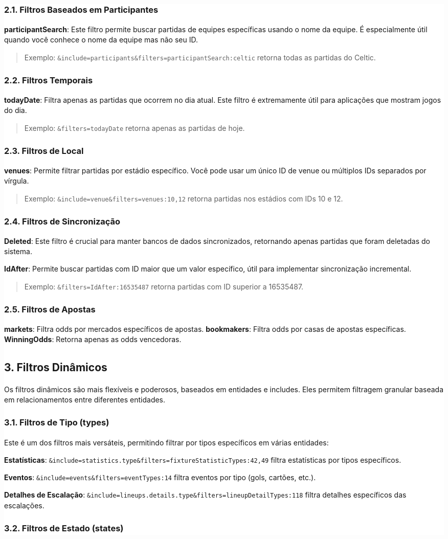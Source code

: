 ### 2.1. Filtros Baseados em Participantes

**participantSearch**: Este filtro permite buscar partidas de equipes específicas usando o nome da equipe. É especialmente útil quando você conhece o nome da equipe mas não seu ID.

> Exemplo: `&include=participants&filters=participantSearch:celtic` retorna todas as partidas do Celtic.

### 2.2. Filtros Temporais

**todayDate**: Filtra apenas as partidas que ocorrem no dia atual. Este filtro é extremamente útil para aplicações que mostram jogos do dia.

> Exemplo: `&filters=todayDate` retorna apenas as partidas de hoje.

### 2.3. Filtros de Local

**venues**: Permite filtrar partidas por estádio específico. Você pode usar um único ID de venue ou múltiplos IDs separados por vírgula.

> Exemplo: `&include=venue&filters=venues:10,12` retorna partidas nos estádios com IDs 10 e 12.

### 2.4. Filtros de Sincronização

**Deleted**: Este filtro é crucial para manter bancos de dados sincronizados, retornando apenas partidas que foram deletadas do sistema.

**IdAfter**: Permite buscar partidas com ID maior que um valor específico, útil para implementar sincronização incremental.

> Exemplo: `&filters=IdAfter:16535487` retorna partidas com ID superior a 16535487.

### 2.5. Filtros de Apostas

**markets**: Filtra odds por mercados específicos de apostas.
**bookmakers**: Filtra odds por casas de apostas específicas.
**WinningOdds**: Retorna apenas as odds vencedoras.

## 3. Filtros Dinâmicos

Os filtros dinâmicos são mais flexíveis e poderosos, baseados em entidades e includes. Eles permitem filtragem granular baseada em relacionamentos entre diferentes entidades.

### 3.1. Filtros de Tipo (types)

Este é um dos filtros mais versáteis, permitindo filtrar por tipos específicos em várias entidades:

**Estatísticas**: `&include=statistics.type&filters=fixtureStatisticTypes:42,49` filtra estatísticas por tipos específicos.

**Eventos**: `&include=events&filters=eventTypes:14` filtra eventos por tipo (gols, cartões, etc.).

**Detalhes de Escalação**: `&include=lineups.details.type&filters=lineupDetailTypes:118` filtra detalhes específicos das escalações.

### 3.2. Filtros de Estado (states)
